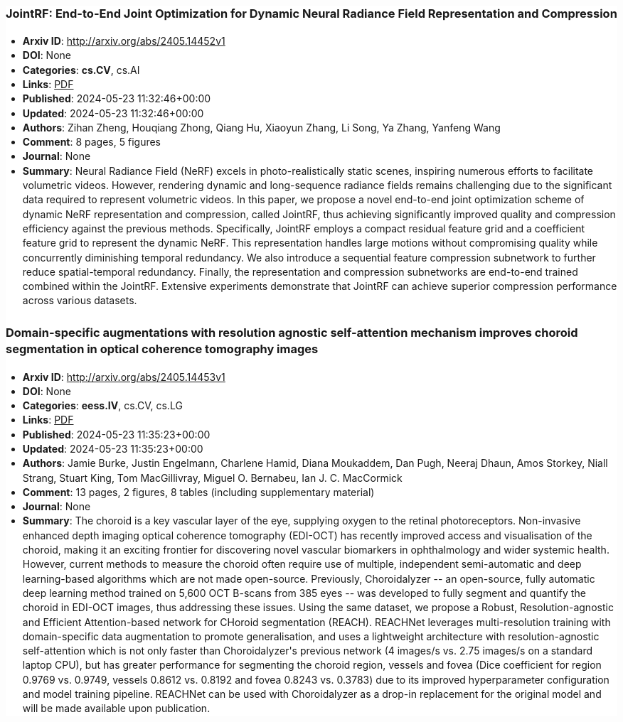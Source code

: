

### JointRF: End-to-End Joint Optimization for Dynamic Neural Radiance Field Representation and Compression
- **Arxiv ID**: http://arxiv.org/abs/2405.14452v1
- **DOI**: None
- **Categories**: **cs.CV**, cs.AI
- **Links**: [PDF](http://arxiv.org/pdf/2405.14452v1)
- **Published**: 2024-05-23 11:32:46+00:00
- **Updated**: 2024-05-23 11:32:46+00:00
- **Authors**: Zihan Zheng, Houqiang Zhong, Qiang Hu, Xiaoyun Zhang, Li Song, Ya Zhang, Yanfeng Wang
- **Comment**: 8 pages, 5 figures
- **Journal**: None
- **Summary**: Neural Radiance Field (NeRF) excels in photo-realistically static scenes, inspiring numerous efforts to facilitate volumetric videos. However, rendering dynamic and long-sequence radiance fields remains challenging due to the significant data required to represent volumetric videos. In this paper, we propose a novel end-to-end joint optimization scheme of dynamic NeRF representation and compression, called JointRF, thus achieving significantly improved quality and compression efficiency against the previous methods. Specifically, JointRF employs a compact residual feature grid and a coefficient feature grid to represent the dynamic NeRF. This representation handles large motions without compromising quality while concurrently diminishing temporal redundancy. We also introduce a sequential feature compression subnetwork to further reduce spatial-temporal redundancy. Finally, the representation and compression subnetworks are end-to-end trained combined within the JointRF. Extensive experiments demonstrate that JointRF can achieve superior compression performance across various datasets.



### Domain-specific augmentations with resolution agnostic self-attention mechanism improves choroid segmentation in optical coherence tomography images
- **Arxiv ID**: http://arxiv.org/abs/2405.14453v1
- **DOI**: None
- **Categories**: **eess.IV**, cs.CV, cs.LG
- **Links**: [PDF](http://arxiv.org/pdf/2405.14453v1)
- **Published**: 2024-05-23 11:35:23+00:00
- **Updated**: 2024-05-23 11:35:23+00:00
- **Authors**: Jamie Burke, Justin Engelmann, Charlene Hamid, Diana Moukaddem, Dan Pugh, Neeraj Dhaun, Amos Storkey, Niall Strang, Stuart King, Tom MacGillivray, Miguel O. Bernabeu, Ian J. C. MacCormick
- **Comment**: 13 pages, 2 figures, 8 tables (including supplementary material)
- **Journal**: None
- **Summary**: The choroid is a key vascular layer of the eye, supplying oxygen to the retinal photoreceptors. Non-invasive enhanced depth imaging optical coherence tomography (EDI-OCT) has recently improved access and visualisation of the choroid, making it an exciting frontier for discovering novel vascular biomarkers in ophthalmology and wider systemic health. However, current methods to measure the choroid often require use of multiple, independent semi-automatic and deep learning-based algorithms which are not made open-source. Previously, Choroidalyzer -- an open-source, fully automatic deep learning method trained on 5,600 OCT B-scans from 385 eyes -- was developed to fully segment and quantify the choroid in EDI-OCT images, thus addressing these issues. Using the same dataset, we propose a Robust, Resolution-agnostic and Efficient Attention-based network for CHoroid segmentation (REACH). REACHNet leverages multi-resolution training with domain-specific data augmentation to promote generalisation, and uses a lightweight architecture with resolution-agnostic self-attention which is not only faster than Choroidalyzer's previous network (4 images/s vs. 2.75 images/s on a standard laptop CPU), but has greater performance for segmenting the choroid region, vessels and fovea (Dice coefficient for region 0.9769 vs. 0.9749, vessels 0.8612 vs. 0.8192 and fovea 0.8243 vs. 0.3783) due to its improved hyperparameter configuration and model training pipeline. REACHNet can be used with Choroidalyzer as a drop-in replacement for the original model and will be made available upon publication.
